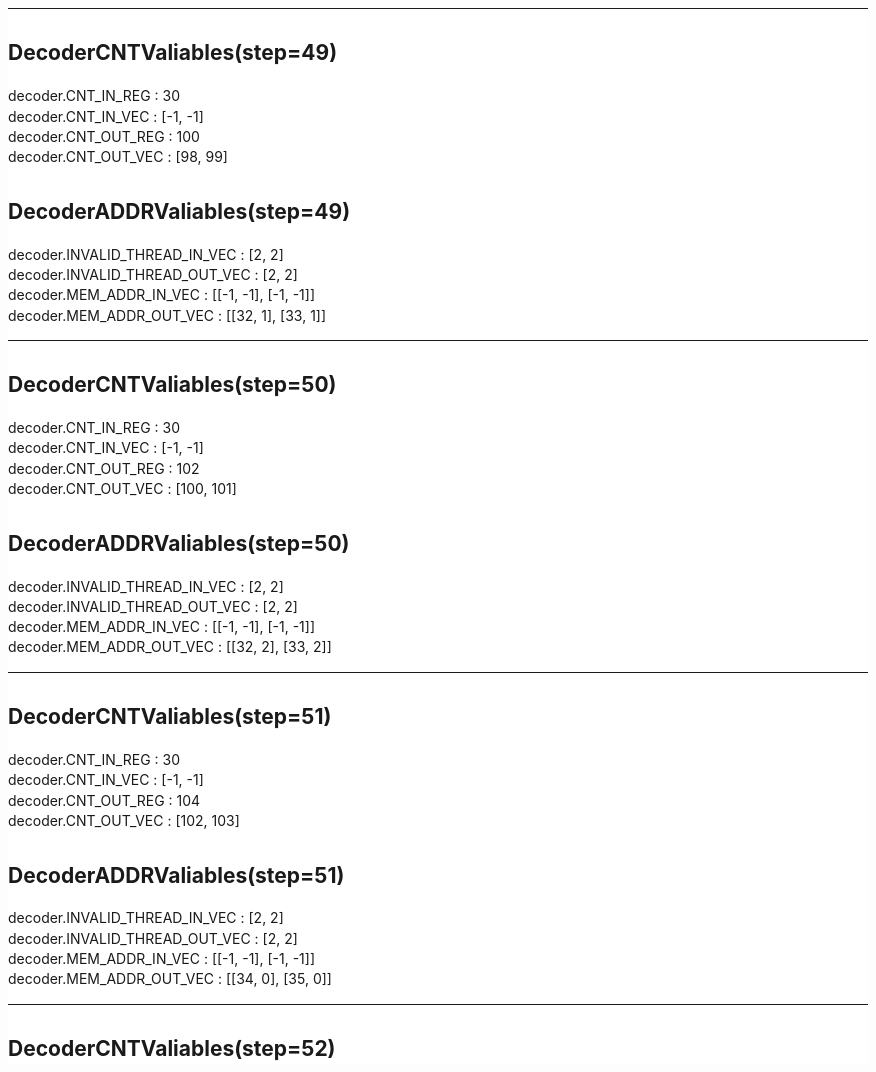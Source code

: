 ***

## DecoderCNTValiables(step=49)  

decoder.CNT_IN_REG : 30  
decoder.CNT_IN_VEC : [-1, -1]  
decoder.CNT_OUT_REG : 100  
decoder.CNT_OUT_VEC : [98, 99]  

## DecoderADDRValiables(step=49)  

decoder.INVALID_THREAD_IN_VEC : [2, 2]  
decoder.INVALID_THREAD_OUT_VEC : [2, 2]  
decoder.MEM_ADDR_IN_VEC : [[-1, -1], [-1, -1]]  
decoder.MEM_ADDR_OUT_VEC : [[32, 1], [33, 1]]  

***

## DecoderCNTValiables(step=50)  

decoder.CNT_IN_REG : 30  
decoder.CNT_IN_VEC : [-1, -1]  
decoder.CNT_OUT_REG : 102  
decoder.CNT_OUT_VEC : [100, 101]  

## DecoderADDRValiables(step=50)  

decoder.INVALID_THREAD_IN_VEC : [2, 2]  
decoder.INVALID_THREAD_OUT_VEC : [2, 2]  
decoder.MEM_ADDR_IN_VEC : [[-1, -1], [-1, -1]]  
decoder.MEM_ADDR_OUT_VEC : [[32, 2], [33, 2]]  

***

## DecoderCNTValiables(step=51)  

decoder.CNT_IN_REG : 30  
decoder.CNT_IN_VEC : [-1, -1]  
decoder.CNT_OUT_REG : 104  
decoder.CNT_OUT_VEC : [102, 103]  

## DecoderADDRValiables(step=51)  

decoder.INVALID_THREAD_IN_VEC : [2, 2]  
decoder.INVALID_THREAD_OUT_VEC : [2, 2]  
decoder.MEM_ADDR_IN_VEC : [[-1, -1], [-1, -1]]  
decoder.MEM_ADDR_OUT_VEC : [[34, 0], [35, 0]]  

***

## DecoderCNTValiables(step=52)  
